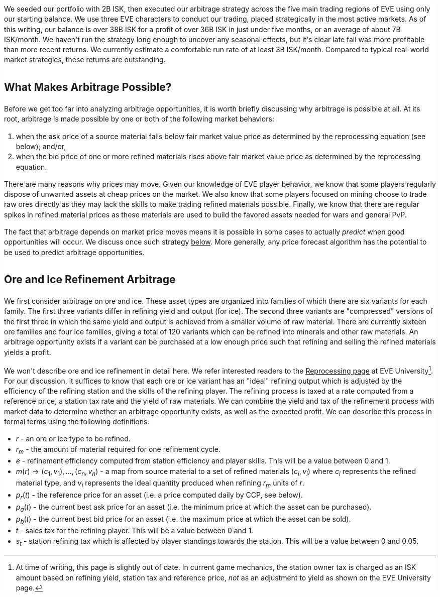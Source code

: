 We seeded our portfolio with 2B ISK, then executed our arbitrage strategy across the five main trading regions of EVE using only our starting balance.  We use three EVE characters to conduct our trading, placed strategically in the most active markets.  As of this writing, our balance is over 38B ISK for a profit of over 36B ISK in just under five months, or an average of about 7B ISK/month.  We haven't run the strategy long enough to uncover any seasonal effects, but it's clear late fall was more profitable than more recent returns.  We currently estimate a comfortable run rate of at least 3B ISK/month.  Compared to typical real-world market strategies, these returns are outstanding.

## What Makes Arbitrage Possible?

Before we get too far into analyzing arbitrage opportunities, it is worth briefly discussing why arbitrage is possible at all.  At its root, arbitrage is made possible by one or both of the following market behaviors:

1. when the ask price of a source material falls below fair market value price as determined by the reprocessing equation \(see below\); and/or,
2. when the bid price of one or more refined materials rises above fair market value price as determined by the reprocessing equation.

There are many reasons why prices may move.  Given our knowledge of EVE player behavior, we know that some players regularly dispose of unwanted assets at cheap prices on the market.  We also know that some players focused on mining choose to trade raw ores directly as they may lack the skills to make trading refined materials possible.  Finally, we know that there are regular spikes in refined material prices as these materials are used to build the favored assets needed for wars and general PvP.

The fact that arbitrage depends on market price moves means it is possible in some cases to actually *predict* when good opportunities will occur.  We discuss once such strategy [below](#capture-dumping-with-buy-orders).  More generally, any price forecast algorithm has the potential to be used to predict arbitrage opportunities.

## Ore and Ice Refinement Arbitrage

We first consider arbitrage on ore and ice.  These asset types are organized into families of which there are six variants for each family.  The first three variants differ in refining yield and output \(for ice\).  The second three variants are "compressed" versions of the first three in which the same yield and output is achieved from a smaller volume of raw material.  There are currently sixteen ore families and four ice families, giving a total of 120 variants which can be refined into minerals and other raw materials.  An arbitrage opportunity exists if a variant can be purchased at a low enough price such that refining and selling the refined materials yields a profit.

We won't describe ore and ice refinement in detail here.  We refer interested readers to the [Reprocessing page](https://wiki.eveuniversity.org/Reprocessing) at EVE University[^11]. For our discussion, it suffices to know that each ore or ice variant has an "ideal" refining output which is adjusted by the efficiency of the refining station and the skills of the refining player.  The refining process is taxed at a rate computed from a reference price, a station tax rate and the yield of raw materials.  We can combine the yield and tax of the refinement process with market data to determine whether an arbitrage opportunity exists, as well as the expected profit.  We can describe this process in formal terms using the following definitions:

* $r$ - an ore or ice type to be refined.
* $r_m$ - the amount of material required for one refinement cycle.
* $e$ - refinement efficiency computed from station efficiency and player skills.  This will be a value between 0 and 1.
* $m(r) \rightarrow {(c_1, v_1), ..., (c_n, v_n)}$ - a map from source material to a set of refined materials $(c_i, v_i)$ where $c_i$ represents the refined material type, and $v_i$ represents the ideal quantity produced when refining $r_m$ units of $r$.
* $p_r(t)$ - the reference price for an asset \(i.e. a price computed daily by CCP, see below\).
* $p_a(t)$ - the current best ask price for an asset \(i.e. the minimum price at which the asset can be purchased\).
* $p_b(t)$ - the current best bid price for an asset \(i.e. the maximum price at which the asset can be sold\).
* $t$ - sales tax for the refining player.  This will be a value between 0 and 1.
* $s_t$ - station refining tax which is affected by player standings towards the station.  This will be a value between 0 and 0.05.


[^10]: This is changing with the recently announced ["PLEX split"](https://community.eveonline.com/news/dev-blogs/plex-changes-on-the-way/) which allows PLEX to be moved into and out of a special cross region container \(called the "PLEX Vault"\) shared by all characters on a given account.  With this container, you could buy PLEX in one region with one character, move the PLEX to the vault, switch to a character in a different region \(on the same account\), then pull the PLEX from the vault and sell it.  This would allow cross-region arbitrage on PLEX prices without hauling.
[^11]: At time of writing, this page is slightly out of date.  In current game mechanics, the station owner tax is charged as an ISK amount based on refining yield, station tax and reference price, *not* as an adjustment to yield as shown on the EVE University page.
[^12]: Of course, a more careful analysis of opportunities may show it's not worth training certain ore-specific skills to level five due to lack of opportunities.  We leave this analysis as an exercise for the reader.
[^13]: Unless, of course, the profit you from such trades is large enough to justify tying up ISK.  More careful analysis is required here.  We're using a less precise criteria to keep the example simple.